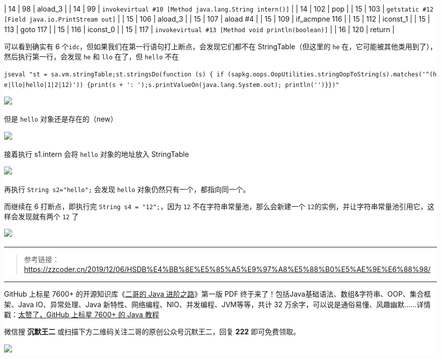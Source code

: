 | 14 | 98 | aload_3 |
| 14 | 99 | `invokevirtual #10 [Method java.lang.String intern()]` |
| 14 | 102 | pop |
| 15 | 103 | `getstatic #12 [Field java.io.PrintStream out]` |
| 15 | 106 | aload_3 |
| 15 | 107 | aload #4 |
| 15 | 109 | if_acmpne 116 |
| 15 | 112 | iconst_1 |
| 15 | 113 | goto 117 |
| 15 | 116 | iconst_0 |
| 15 | 117 | `invokevirtual #13 [Method void println(boolean)]` |
| 16 | 120 | return |

可以看到确实有 6 个`idc`，但如果我们在第一行语句打上断点，会发现它们都不在 StringTable（但这里的 `he` 在，它可能被其他类用到了），然后执行第一行，会发现 `he` 和 `llo` 在了，但 `hello` 不在

```
jseval "st = sa.vm.stringTable;st.stringsDo(function (s) { if (sapkg.oops.OopUtilities.stringOopToString(s).matches('^(he|llo|hello|1|2|12)')) {print(s + ': ');s.printValueOn(java.lang.System.out); println('')}})"
```

![](https://cdn.tobebetterjavaer.com/tobebetterjavaer/images/jvm/hsdb-ca5d06a0-1690-4a8f-98cb-aa6bd7800afe.png)

但是 `hello` 对象还是存在的（new）

![](https://cdn.tobebetterjavaer.com/tobebetterjavaer/images/jvm/hsdb-85253e10-d0c2-442b-a26b-91b1b2588f1c.png)

接着执行 s1.intern 会将 `hello` 对象的地址放入 StringTable

![](https://cdn.tobebetterjavaer.com/tobebetterjavaer/images/jvm/hsdb-801d35f2-0c8a-4699-afbf-057c1e6cac6c.png)

再执行 `String s2="hello";` 会发现 `hello` 对象仍然只有一个，都指向同一个。

而继续在 6 打断点，即执行完 `String s4 = "12";`，因为 `12` 不在字符串常量池，那么会新建一个 `12`的实例，并让字符串常量池引用它，这样会发现就有两个 `12` 了

![](https://cdn.tobebetterjavaer.com/tobebetterjavaer/images/jvm/hsdb-47a42bfa-7645-4c9b-bcd8-aeabea1ae44f.png)

---

>参考链接：https://zzcoder.cn/2019/12/06/HSDB%E4%BB%8E%E5%85%A5%E9%97%A8%E5%88%B0%E5%AE%9E%E6%88%98/

----

GitHub 上标星 7600+ 的开源知识库《[二哥的 Java 进阶之路](https://github.com/itwanger/toBeBetterJavaer)》第一版 PDF 终于来了！包括Java基础语法、数组&字符串、OOP、集合框架、Java IO、异常处理、Java 新特性、网络编程、NIO、并发编程、JVM等等，共计 32 万余字，可以说是通俗易懂、风趣幽默……详情戳：[太赞了，GitHub 上标星 7600+ 的 Java 教程](https://tobebetterjavaer.com/overview/)


微信搜 **沉默王二** 或扫描下方二维码关注二哥的原创公众号沉默王二，回复 **222** 即可免费领取。

![](https://cdn.tobebetterjavaer.com/tobebetterjavaer/images/gongzhonghao.png)
